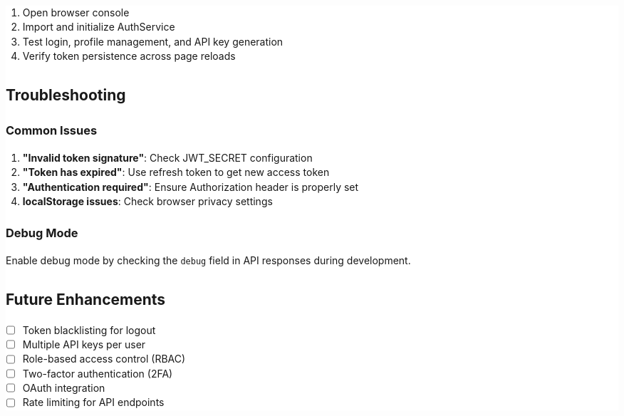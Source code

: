 1. Open browser console
2. Import and initialize AuthService
3. Test login, profile management, and API key generation
4. Verify token persistence across page reloads

## Troubleshooting

### Common Issues

1. **"Invalid token signature"**: Check JWT_SECRET configuration
2. **"Token has expired"**: Use refresh token to get new access token
3. **"Authentication required"**: Ensure Authorization header is properly set
4. **localStorage issues**: Check browser privacy settings

### Debug Mode

Enable debug mode by checking the `debug` field in API responses during development.

## Future Enhancements

- [ ] Token blacklisting for logout
- [ ] Multiple API keys per user
- [ ] Role-based access control (RBAC)
- [ ] Two-factor authentication (2FA)
- [ ] OAuth integration
- [ ] Rate limiting for API endpoints